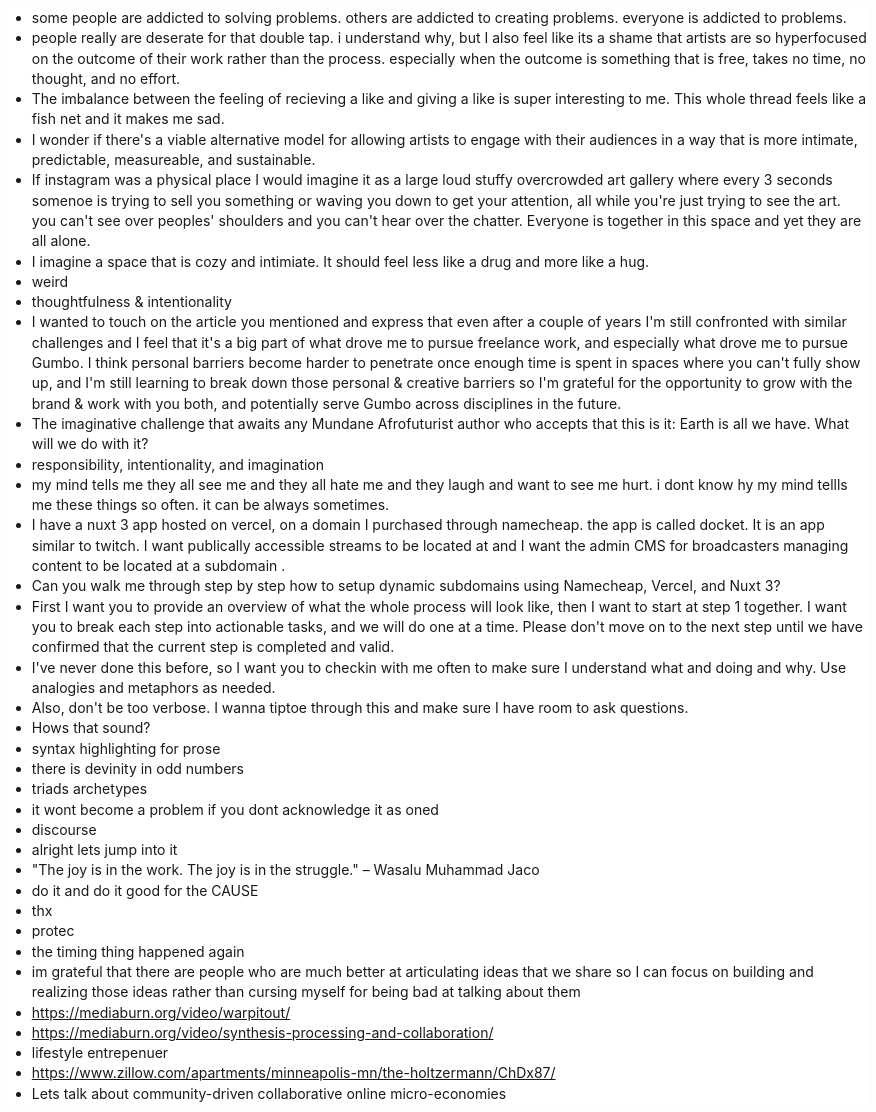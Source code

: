 - some people are addicted to solving problems. others are addicted to creating problems. everyone is addicted to problems.
- people really are deserate for that double tap. i understand why, but I also feel like its a shame that artists are so hyperfocused on the outcome of their work rather than the process. especially when the outcome is something that is free, takes no time, no thought, and no effort.
- The imbalance between the feeling of recieving a like and giving a like is super interesting to me. This whole thread feels like a fish net and it makes me sad.
- I wonder if there's a viable alternative model for allowing artists to engage with their audiences in a way that is more intimate, predictable, measureable, and sustainable.
- If instagram was a physical place I would imagine it as a large loud stuffy overcrowded art gallery where every 3 seconds somenoe is trying to sell you something or waving you down to get your attention, all while you're just trying to see the art. you can't see over peoples' shoulders and you can't hear over the chatter. Everyone is together in this space and yet they are all alone.
- I imagine a space that is cozy and intimiate. It should feel less like a drug and more like a hug.
- weird
- thoughtfulness & intentionality
- I wanted to touch on the article you mentioned and express that even after a couple of years I'm still confronted with similar challenges and I feel that it's a big part of what drove me to pursue freelance work, and especially what drove me to pursue Gumbo. I think personal barriers become harder to penetrate once enough time is spent in spaces where you can't fully show up, and I'm still learning to break down those personal & creative barriers so I'm grateful for the opportunity to grow with the brand & work with you both, and potentially serve Gumbo across disciplines in the future.
- The imaginative challenge that awaits any Mundane Afrofuturist author who accepts that this is it: Earth is all we have. What will we do with it?
- responsibility, intentionality, and imagination
- my mind tells me they all see me and they all hate me and they laugh and want to see me hurt. i dont know hy my mind tellls me these things so often. it can be always sometimes.
- I have a nuxt 3 app hosted on vercel, on a domain I purchased through namecheap. the app is called docket. It is an app similar to twitch. I want publically accessible streams to be located at and I want the admin CMS for broadcasters managing content to be located at a subdomain .
- Can you walk me through step by step how to setup dynamic subdomains using Namecheap, Vercel, and Nuxt 3?
- First I want you to provide an overview of what the whole process will look like, then I want to start at step 1 together. I want you to break each step into actionable tasks, and we will do one at a time. Please don't move on to the next step until we have confirmed that the current step is completed and valid.
- I've never done this before, so I want you to checkin with me often to make sure I understand what and doing and why. Use analogies and metaphors as needed.
- Also, don't be too verbose. I wanna tiptoe through this and make sure I have room to ask questions.
- Hows that sound?
- syntax highlighting for prose
- there is devinity in odd numbers
- triads archetypes
- it wont become a problem if you dont acknowledge it as oned
- discourse
- alright lets jump into it
- "The joy is in the work. The joy is in the struggle." – Wasalu Muhammad Jaco
- do it and do it good for the CAUSE
- thx
- protec
- the timing thing happened again
- im grateful that there are people who are much better at articulating ideas that we share so I can focus on building and realizing those ideas rather than cursing myself for being bad at talking about them
- https://mediaburn.org/video/warpitout/
- https://mediaburn.org/video/synthesis-processing-and-collaboration/
- lifestyle entrepenuer
- https://www.zillow.com/apartments/minneapolis-mn/the-holtzermann/ChDx87/
- Lets talk about community-driven collaborative online micro-economies